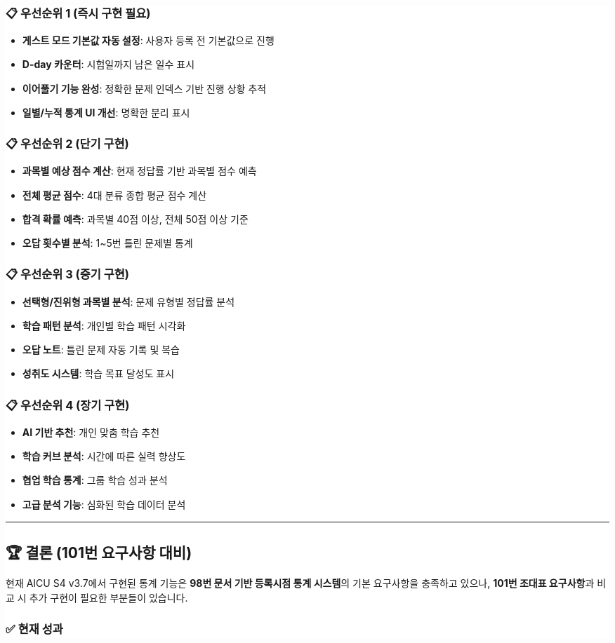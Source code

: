 

### **📋 우선순위 1 (즉시 구현 필요)**

- **게스트 모드 기본값 자동 설정**: 사용자 등록 전 기본값으로 진행

- **D-day 카운터**: 시험일까지 남은 일수 표시

- **이어풀기 기능 완성**: 정확한 문제 인덱스 기반 진행 상황 추적

- **일별/누적 통계 UI 개선**: 명확한 분리 표시



### **📋 우선순위 2 (단기 구현)**

- **과목별 예상 점수 계산**: 현재 정답률 기반 과목별 점수 예측

- **전체 평균 점수**: 4대 분류 종합 평균 점수 계산

- **합격 확률 예측**: 과목별 40점 이상, 전체 50점 이상 기준

- **오답 횟수별 분석**: 1~5번 틀린 문제별 통계



### **📋 우선순위 3 (중기 구현)**

- **선택형/진위형 과목별 분석**: 문제 유형별 정답률 분석

- **학습 패턴 분석**: 개인별 학습 패턴 시각화

- **오답 노트**: 틀린 문제 자동 기록 및 복습

- **성취도 시스템**: 학습 목표 달성도 표시



### **📋 우선순위 4 (장기 구현)**

- **AI 기반 추천**: 개인 맞춤 학습 추천

- **학습 커브 분석**: 시간에 따른 실력 향상도

- **협업 학습 통계**: 그룹 학습 성과 분석

- **고급 분석 기능**: 심화된 학습 데이터 분석



---



## 🏆 **결론 (101번 요구사항 대비)**



현재 AICU S4 v3.7에서 구현된 통계 기능은 **98번 문서 기반 등록시점 통계 시스템**의 기본 요구사항을 충족하고 있으나, **101번 조대표 요구사항**과 비교 시 추가 구현이 필요한 부분들이 있습니다.



### **✅ 현재 성과**
